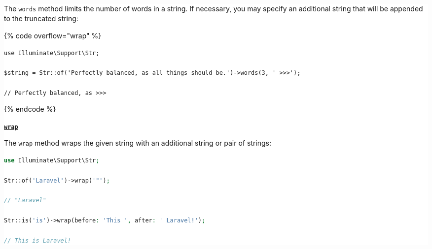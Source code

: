 The `words` method limits the number of words in a string. If necessary, you may specify an additional string that will be appended to the truncated
string:

{% code overflow="wrap" %}

```
use Illuminate\Support\Str;

$string = Str::of('Perfectly balanced, as all things should be.')->words(3, ' >>>');

// Perfectly balanced, as >>>
```

{% endcode %}

[**`wrap`**](strings.md#method-fluent-str-wrap)

The `wrap` method wraps the given string with an additional string or pair of strings:

```php
use Illuminate\Support\Str;

Str::of('Laravel')->wrap('"');

// "Laravel"

Str::is('is')->wrap(before: 'This ', after: ' Laravel!');

// This is Laravel!
```
